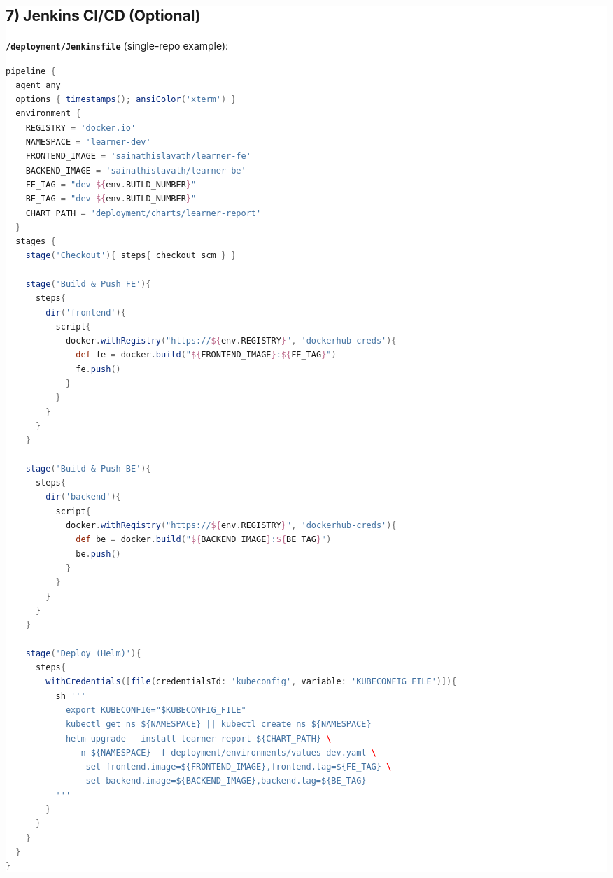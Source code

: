 
## 7) Jenkins CI/CD (Optional)

**`/deployment/Jenkinsfile`** (single-repo example):
```groovy
pipeline {
  agent any
  options { timestamps(); ansiColor('xterm') }
  environment {
    REGISTRY = 'docker.io'
    NAMESPACE = 'learner-dev'
    FRONTEND_IMAGE = 'sainathislavath/learner-fe'
    BACKEND_IMAGE = 'sainathislavath/learner-be'
    FE_TAG = "dev-${env.BUILD_NUMBER}"
    BE_TAG = "dev-${env.BUILD_NUMBER}"
    CHART_PATH = 'deployment/charts/learner-report'
  }
  stages {
    stage('Checkout'){ steps{ checkout scm } }

    stage('Build & Push FE'){
      steps{
        dir('frontend'){
          script{
            docker.withRegistry("https://${env.REGISTRY}", 'dockerhub-creds'){
              def fe = docker.build("${FRONTEND_IMAGE}:${FE_TAG}")
              fe.push()
            }
          }
        }
      }
    }

    stage('Build & Push BE'){
      steps{
        dir('backend'){
          script{
            docker.withRegistry("https://${env.REGISTRY}", 'dockerhub-creds'){
              def be = docker.build("${BACKEND_IMAGE}:${BE_TAG}")
              be.push()
            }
          }
        }
      }
    }

    stage('Deploy (Helm)'){
      steps{
        withCredentials([file(credentialsId: 'kubeconfig', variable: 'KUBECONFIG_FILE')]){
          sh '''
            export KUBECONFIG="$KUBECONFIG_FILE"
            kubectl get ns ${NAMESPACE} || kubectl create ns ${NAMESPACE}
            helm upgrade --install learner-report ${CHART_PATH} \
              -n ${NAMESPACE} -f deployment/environments/values-dev.yaml \
              --set frontend.image=${FRONTEND_IMAGE},frontend.tag=${FE_TAG} \
              --set backend.image=${BACKEND_IMAGE},backend.tag=${BE_TAG}
          '''
        }
      }
    }
  }
}
```
